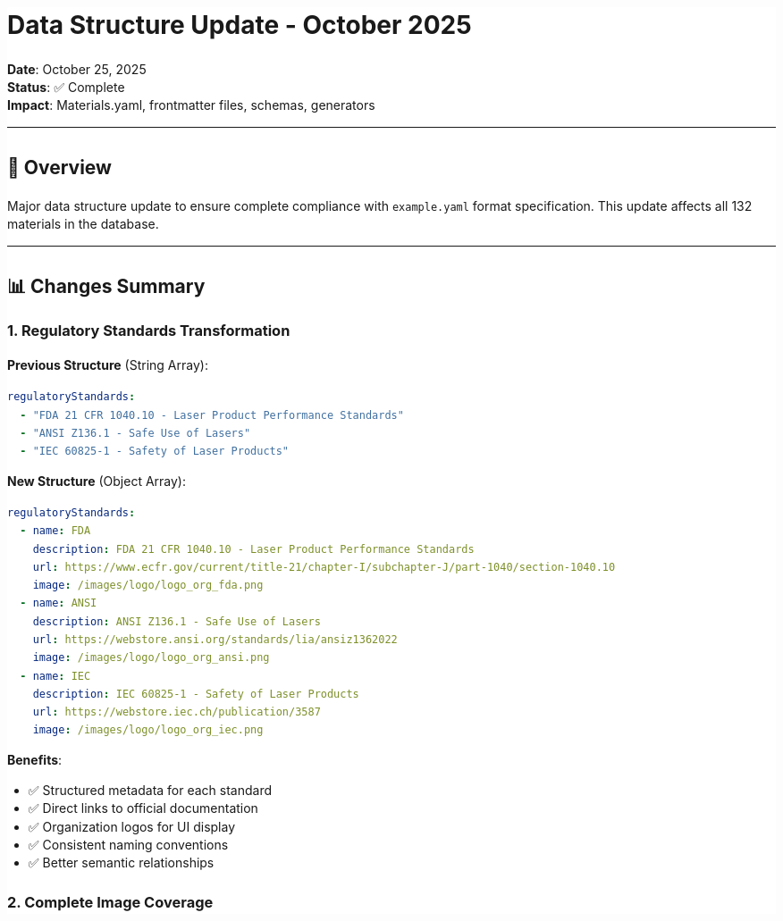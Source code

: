 # Data Structure Update - October 2025

**Date**: October 25, 2025  
**Status**: ✅ Complete  
**Impact**: Materials.yaml, frontmatter files, schemas, generators

---

## 🎯 Overview

Major data structure update to ensure complete compliance with `example.yaml` format specification. This update affects all 132 materials in the database.

---

## 📊 Changes Summary

### 1. Regulatory Standards Transformation

**Previous Structure** (String Array):
```yaml
regulatoryStandards:
  - "FDA 21 CFR 1040.10 - Laser Product Performance Standards"
  - "ANSI Z136.1 - Safe Use of Lasers"
  - "IEC 60825-1 - Safety of Laser Products"
```

**New Structure** (Object Array):
```yaml
regulatoryStandards:
  - name: FDA
    description: FDA 21 CFR 1040.10 - Laser Product Performance Standards
    url: https://www.ecfr.gov/current/title-21/chapter-I/subchapter-J/part-1040/section-1040.10
    image: /images/logo/logo_org_fda.png
  - name: ANSI
    description: ANSI Z136.1 - Safe Use of Lasers
    url: https://webstore.ansi.org/standards/lia/ansiz1362022
    image: /images/logo/logo_org_ansi.png
  - name: IEC
    description: IEC 60825-1 - Safety of Laser Products
    url: https://webstore.iec.ch/publication/3587
    image: /images/logo/logo_org_iec.png
```

**Benefits**:
- ✅ Structured metadata for each standard
- ✅ Direct links to official documentation
- ✅ Organization logos for UI display
- ✅ Consistent naming conventions
- ✅ Better semantic relationships

### 2. Complete Image Coverage
